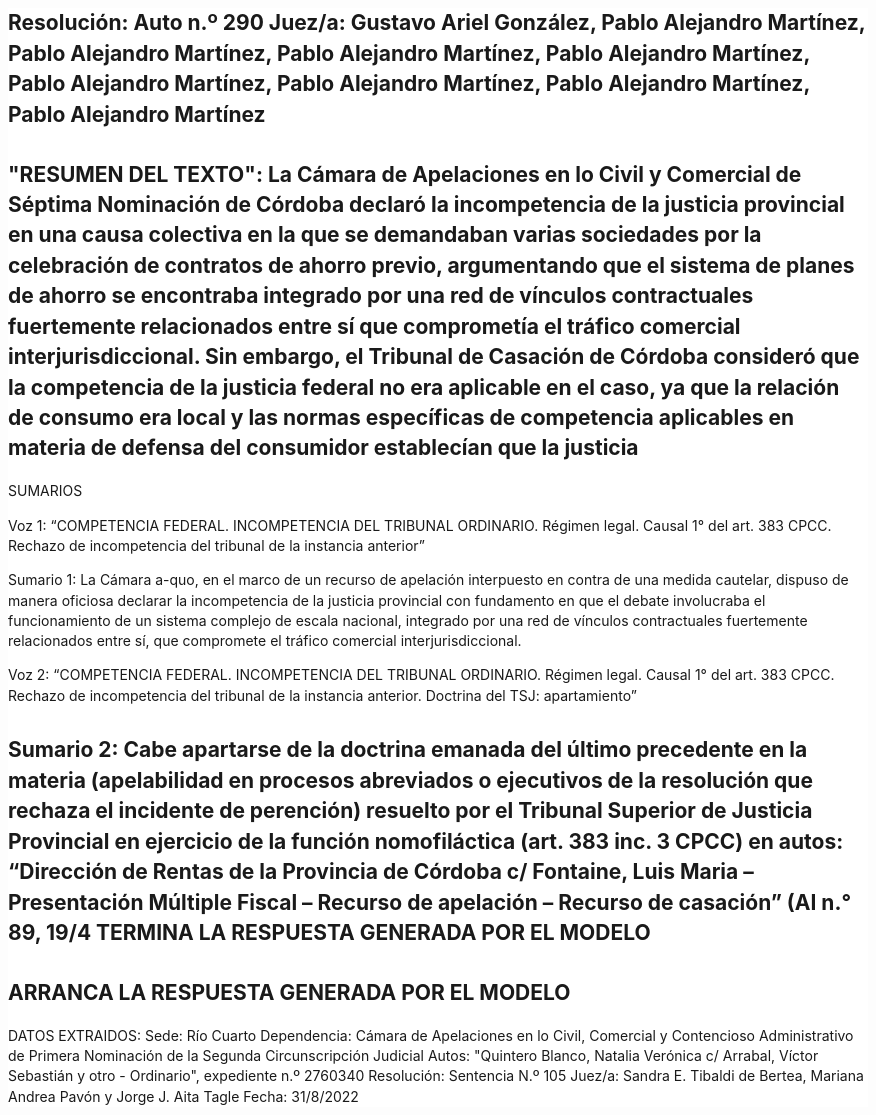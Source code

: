 Resolución: Auto n.º 290
Juez/a: Gustavo Ariel González, Pablo Alejandro Martínez, Pablo Alejandro Martínez, Pablo Alejandro Martínez, Pablo Alejandro Martínez, Pablo Alejandro Martínez, Pablo Alejandro Martínez, Pablo Alejandro Martínez, Pablo Alejandro Martínez
-------------------
"RESUMEN DEL TEXTO":
La Cámara de Apelaciones en lo Civil y Comercial de Séptima Nominación de Córdoba
declaró la incompetencia de la justicia provincial en una causa colectiva en la que se
demandaban varias sociedades por la celebración de contratos de ahorro previo, argumentando
que el sistema de planes de ahorro se encontraba integrado por una red de vínculos
contractuales fuertemente relacionados entre sí que comprometía el tráfico comercial
interjurisdiccional. Sin embargo, el Tribunal de Casación de Córdoba consideró que la
competencia de la justicia federal no era aplicable en el caso, ya que la relación de consumo
era local y las normas específicas de competencia aplicables en materia de defensa del
consumidor establecían que la justicia
-------------------
SUMARIOS

Voz 1: “COMPETENCIA FEDERAL. INCOMPETENCIA DEL TRIBUNAL
ORDINARIO. Régimen legal. Causal 1° del art. 383 CPCC. Rechazo de
incompetencia del tribunal de la instancia anterior”

Sumario 1: La Cámara a-quo, en el marco de un recurso de apelación interpuesto en contra de
una medida cautelar, dispuso de manera oficiosa declarar la incompetencia de la justicia
provincial con fundamento en que el debate involucraba el funcionamiento de un sistema
complejo de escala nacional, integrado por una red de vínculos contractuales fuertemente
relacionados entre sí, que compromete el tráfico comercial interjurisdiccional.

Voz 2: “COMPETENCIA FEDERAL. INCOMPETENCIA DEL TRIBUNAL
ORDINARIO. Régimen legal. Causal 1° del art. 383 CPCC. Rechazo de
incompetencia del tribunal de la instancia anterior. Doctrina del TSJ:
apartamiento”

Sumario 2: Cabe apartarse de la doctrina emanada del último precedente en la materia
(apelabilidad en procesos abreviados o ejecutivos de la resolución que rechaza el
incidente de perención) resuelto por el Tribunal Superior de Justicia Provincial en ejercicio
de la función nomofiláctica (art. 383 inc. 3 CPCC) en autos: “Dirección de Rentas de la
Provincia de Córdoba c/ Fontaine, Luis Maria – Presentación Múltiple Fiscal –
Recurso de apelación – Recurso de casación” (AI n.° 89, 19/4
TERMINA LA RESPUESTA GENERADA POR EL MODELO
-------------------
ARRANCA LA RESPUESTA GENERADA POR EL MODELO
-------------------
DATOS EXTRAIDOS:
Sede: Río Cuarto
Dependencia: Cámara de Apelaciones en lo Civil, Comercial y Contencioso Administrativo de Primera Nominación de la Segunda Circunscripción Judicial
Autos: "Quintero Blanco, Natalia Verónica c/ Arrabal, Víctor Sebastián y otro - Ordinario", expediente n.º 2760340
Resolución: Sentencia N.º 105
Juez/a: Sandra E. Tibaldi de Bertea, Mariana Andrea Pavón y Jorge J. Aita Tagle
Fecha: 31/8/2022
